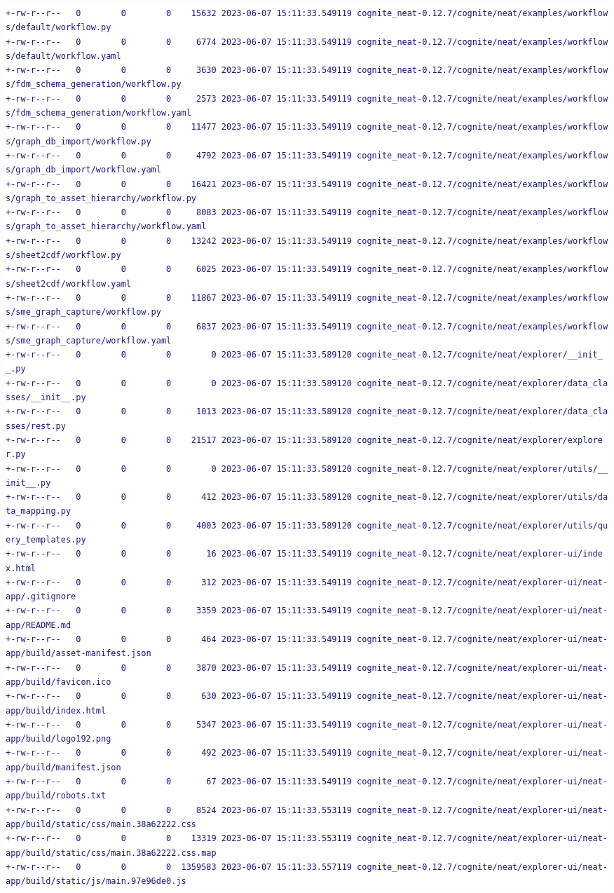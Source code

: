 ```diff
+-rw-r--r--   0        0        0    15632 2023-06-07 15:11:33.549119 cognite_neat-0.12.7/cognite/neat/examples/workflows/default/workflow.py
+-rw-r--r--   0        0        0     6774 2023-06-07 15:11:33.549119 cognite_neat-0.12.7/cognite/neat/examples/workflows/default/workflow.yaml
+-rw-r--r--   0        0        0     3630 2023-06-07 15:11:33.549119 cognite_neat-0.12.7/cognite/neat/examples/workflows/fdm_schema_generation/workflow.py
+-rw-r--r--   0        0        0     2573 2023-06-07 15:11:33.549119 cognite_neat-0.12.7/cognite/neat/examples/workflows/fdm_schema_generation/workflow.yaml
+-rw-r--r--   0        0        0    11477 2023-06-07 15:11:33.549119 cognite_neat-0.12.7/cognite/neat/examples/workflows/graph_db_import/workflow.py
+-rw-r--r--   0        0        0     4792 2023-06-07 15:11:33.549119 cognite_neat-0.12.7/cognite/neat/examples/workflows/graph_db_import/workflow.yaml
+-rw-r--r--   0        0        0    16421 2023-06-07 15:11:33.549119 cognite_neat-0.12.7/cognite/neat/examples/workflows/graph_to_asset_hierarchy/workflow.py
+-rw-r--r--   0        0        0     8083 2023-06-07 15:11:33.549119 cognite_neat-0.12.7/cognite/neat/examples/workflows/graph_to_asset_hierarchy/workflow.yaml
+-rw-r--r--   0        0        0    13242 2023-06-07 15:11:33.549119 cognite_neat-0.12.7/cognite/neat/examples/workflows/sheet2cdf/workflow.py
+-rw-r--r--   0        0        0     6025 2023-06-07 15:11:33.549119 cognite_neat-0.12.7/cognite/neat/examples/workflows/sheet2cdf/workflow.yaml
+-rw-r--r--   0        0        0    11867 2023-06-07 15:11:33.549119 cognite_neat-0.12.7/cognite/neat/examples/workflows/sme_graph_capture/workflow.py
+-rw-r--r--   0        0        0     6837 2023-06-07 15:11:33.549119 cognite_neat-0.12.7/cognite/neat/examples/workflows/sme_graph_capture/workflow.yaml
+-rw-r--r--   0        0        0        0 2023-06-07 15:11:33.589120 cognite_neat-0.12.7/cognite/neat/explorer/__init__.py
+-rw-r--r--   0        0        0        0 2023-06-07 15:11:33.589120 cognite_neat-0.12.7/cognite/neat/explorer/data_classes/__init__.py
+-rw-r--r--   0        0        0     1013 2023-06-07 15:11:33.589120 cognite_neat-0.12.7/cognite/neat/explorer/data_classes/rest.py
+-rw-r--r--   0        0        0    21517 2023-06-07 15:11:33.589120 cognite_neat-0.12.7/cognite/neat/explorer/explorer.py
+-rw-r--r--   0        0        0        0 2023-06-07 15:11:33.589120 cognite_neat-0.12.7/cognite/neat/explorer/utils/__init__.py
+-rw-r--r--   0        0        0      412 2023-06-07 15:11:33.589120 cognite_neat-0.12.7/cognite/neat/explorer/utils/data_mapping.py
+-rw-r--r--   0        0        0     4003 2023-06-07 15:11:33.589120 cognite_neat-0.12.7/cognite/neat/explorer/utils/query_templates.py
+-rw-r--r--   0        0        0       16 2023-06-07 15:11:33.549119 cognite_neat-0.12.7/cognite/neat/explorer-ui/index.html
+-rw-r--r--   0        0        0      312 2023-06-07 15:11:33.549119 cognite_neat-0.12.7/cognite/neat/explorer-ui/neat-app/.gitignore
+-rw-r--r--   0        0        0     3359 2023-06-07 15:11:33.549119 cognite_neat-0.12.7/cognite/neat/explorer-ui/neat-app/README.md
+-rw-r--r--   0        0        0      464 2023-06-07 15:11:33.549119 cognite_neat-0.12.7/cognite/neat/explorer-ui/neat-app/build/asset-manifest.json
+-rw-r--r--   0        0        0     3870 2023-06-07 15:11:33.549119 cognite_neat-0.12.7/cognite/neat/explorer-ui/neat-app/build/favicon.ico
+-rw-r--r--   0        0        0      630 2023-06-07 15:11:33.549119 cognite_neat-0.12.7/cognite/neat/explorer-ui/neat-app/build/index.html
+-rw-r--r--   0        0        0     5347 2023-06-07 15:11:33.549119 cognite_neat-0.12.7/cognite/neat/explorer-ui/neat-app/build/logo192.png
+-rw-r--r--   0        0        0      492 2023-06-07 15:11:33.549119 cognite_neat-0.12.7/cognite/neat/explorer-ui/neat-app/build/manifest.json
+-rw-r--r--   0        0        0       67 2023-06-07 15:11:33.549119 cognite_neat-0.12.7/cognite/neat/explorer-ui/neat-app/build/robots.txt
+-rw-r--r--   0        0        0     8524 2023-06-07 15:11:33.553119 cognite_neat-0.12.7/cognite/neat/explorer-ui/neat-app/build/static/css/main.38a62222.css
+-rw-r--r--   0        0        0    13319 2023-06-07 15:11:33.553119 cognite_neat-0.12.7/cognite/neat/explorer-ui/neat-app/build/static/css/main.38a62222.css.map
+-rw-r--r--   0        0        0  1359583 2023-06-07 15:11:33.557119 cognite_neat-0.12.7/cognite/neat/explorer-ui/neat-app/build/static/js/main.97e96de0.js
```